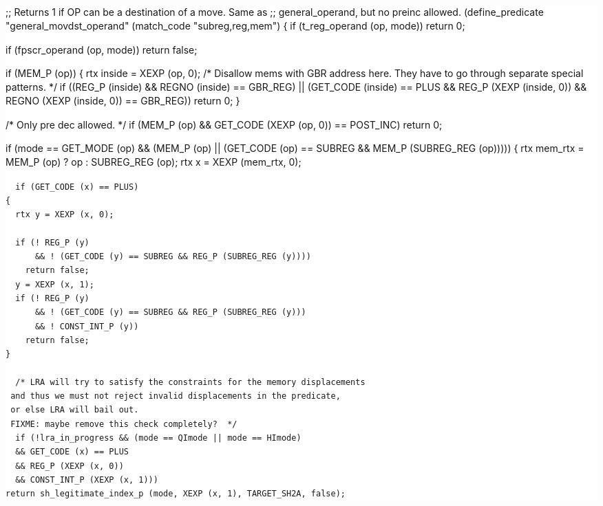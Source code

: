 ;; Returns 1 if OP can be a destination of a move. Same as
;; general_operand, but no preinc allowed.
(define_predicate "general_movdst_operand"
  (match_code "subreg,reg,mem")
{
  if (t_reg_operand (op, mode))
    return 0;

  if (fpscr_operand (op, mode))
    return false;

  if (MEM_P (op))
    {
      rtx inside = XEXP (op, 0);
      /* Disallow mems with GBR address here.  They have to go through
	 separate special patterns.  */
      if ((REG_P (inside) && REGNO (inside) == GBR_REG)
	  || (GET_CODE (inside) == PLUS && REG_P (XEXP (inside, 0))
	      && REGNO (XEXP (inside, 0)) == GBR_REG))
	return 0;
    }

  /* Only pre dec allowed.  */
  if (MEM_P (op) && GET_CODE (XEXP (op, 0)) == POST_INC)
    return 0;

  if (mode == GET_MODE (op)
      && (MEM_P (op) || (GET_CODE (op) == SUBREG && MEM_P (SUBREG_REG (op)))))
    {
      rtx mem_rtx = MEM_P (op) ? op : SUBREG_REG (op);
      rtx x = XEXP (mem_rtx, 0);

      if (GET_CODE (x) == PLUS)
	{
	  rtx y = XEXP (x, 0);

	  if (! REG_P (y)
	      && ! (GET_CODE (y) == SUBREG && REG_P (SUBREG_REG (y))))
	    return false;
	  y = XEXP (x, 1);
	  if (! REG_P (y)
	      && ! (GET_CODE (y) == SUBREG && REG_P (SUBREG_REG (y)))
	      && ! CONST_INT_P (y))
	    return false;
	}

      /* LRA will try to satisfy the constraints for the memory displacements
	 and thus we must not reject invalid displacements in the predicate,
	 or else LRA will bail out.
	 FIXME: maybe remove this check completely?  */
      if (!lra_in_progress && (mode == QImode || mode == HImode)
	  && GET_CODE (x) == PLUS
	  && REG_P (XEXP (x, 0))
	  && CONST_INT_P (XEXP (x, 1)))
	return sh_legitimate_index_p (mode, XEXP (x, 1), TARGET_SH2A, false);
